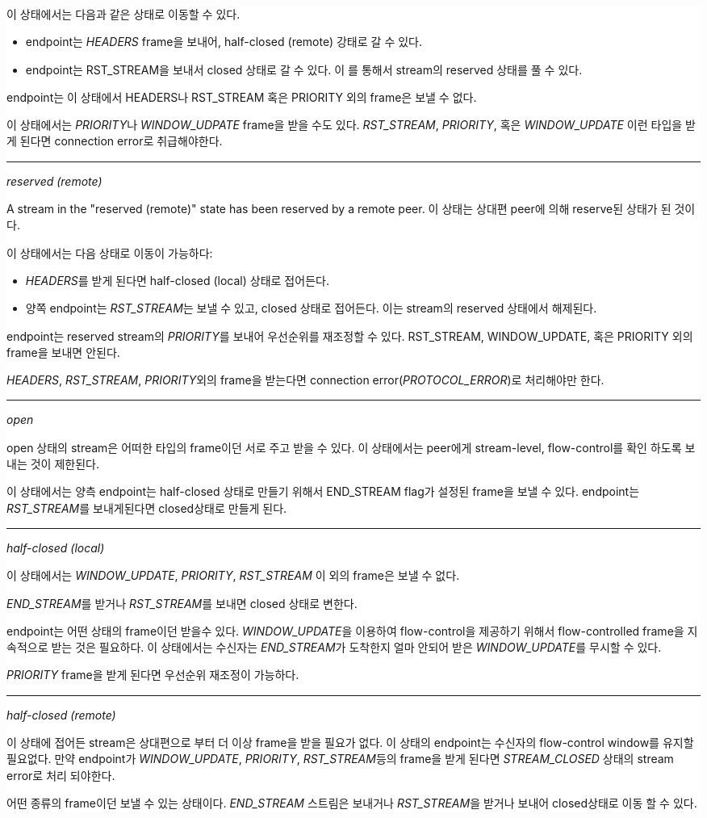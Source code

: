 이 상태에서는 다음과 같은 상태로 이동할 수 있다.

- endpoint는 *HEADERS* frame을 보내어, half-closed (remote) 강태로 갈 수 있다. 

- endpoint는 RST_STREAM을 보내서 closed 상태로 갈 수 있다. 이 를 통해서 stream의 reserved 상태를 풀 수 있다.

endpoint는 이 상태에서 HEADERS나 RST_STREAM 혹은 PRIORITY 외의 frame은 보낼 수 없다.

이 상태에서는 *PRIORITY*나 *WINDOW_UDPATE* frame을 받을 수도 있다. *RST_STREAM*, *PRIORITY*, 혹은 *WINDOW_UPDATE* 이런 타입을 받게 된다면 connection error로 취급해야한다.

---

*reserved (remote)*

A stream in the "reserved (remote)" state has been reserved by a remote peer.
이 상태는 상대편 peer에 의해 reserve된 상태가 된 것이다.

이 상태에서는 다음 상태로 이동이 가능하다:

- *HEADERS*를 받게 된다면 half-closed (local) 상태로 접어든다.

- 양쪽 endpoint는 *RST_STREAM*는 보낼 수 있고, closed 상태로 접어든다. 이는 stream의 reserved 상태에서 해제된다.

endpoint는 reserved stream의 *PRIORITY*를 보내어 우선순위를 재조정할 수 있다. RST_STREAM, WINDOW_UPDATE, 혹은 PRIORITY 외의 frame을 보내면 안된다.

*HEADERS*, *RST_STREAM*, *PRIORITY*외의 frame을 받는다면 connection error(*PROTOCOL_ERROR*)로 처리해야만 한다.

---

*open*

open 상태의 stream은 어떠한 타입의 frame이던 서로 주고 받을 수 있다. 이 상태에서는 peer에게 stream-level, flow-control를 확인 하도록 보내는 것이 제한된다.

이 상태에서는 양측 endpoint는 half-closed 상태로 만들기 위해서 END_STREAM flag가 설정된 frame을 보낼 수 있다. endpoint는 
*RST_STREAM*를 보내게된다면 closed상태로 만들게 된다.

---

*half-closed (local)*

이 상태에서는 *WINDOW_UPDATE*, *PRIORITY*, *RST_STREAM* 이 외의 frame은 보낼 수 없다.

*END_STREAM*를 받거나 *RST_STREAM*를 보내면 closed 상태로 변한다.

endpoint는 어떤 상태의 frame이던 받을수 있다. *WINDOW_UPDATE*을 이용하여 flow-control을 제공하기 위해서 flow-controlled frame을 지속적으로 받는 것은 필요하다. 이 상태에서는 수신자는 *END_STREAM*가 도착한지 얼마 안되어 받은 *WINDOW_UPDATE*를 무시할 수 있다.

*PRIORITY* frame을 받게 된다면 우선순위 재조정이 가능하다.

---

*half-closed (remote)*

이 상태에 접어든 stream은 상대편으로 부터 더 이상 frame을 받을 필요가 없다. 이 상태의 endpoint는 수신자의 flow-control window를 유지할 필요없다. 
만약 endpoint가 *WINDOW_UPDATE*, *PRIORITY*, *RST_STREAM*등의 frame을 받게 된다면 *STREAM_CLOSED* 상태의 stream error로 처리 되야한다.

어떤 종류의 frame이던 보낼 수 있는 상태이다.
*END_STREAM* 스트림은 보내거나 *RST_STREAM*을 받거나 보내어 closed상태로 이동 할 수 있다.
